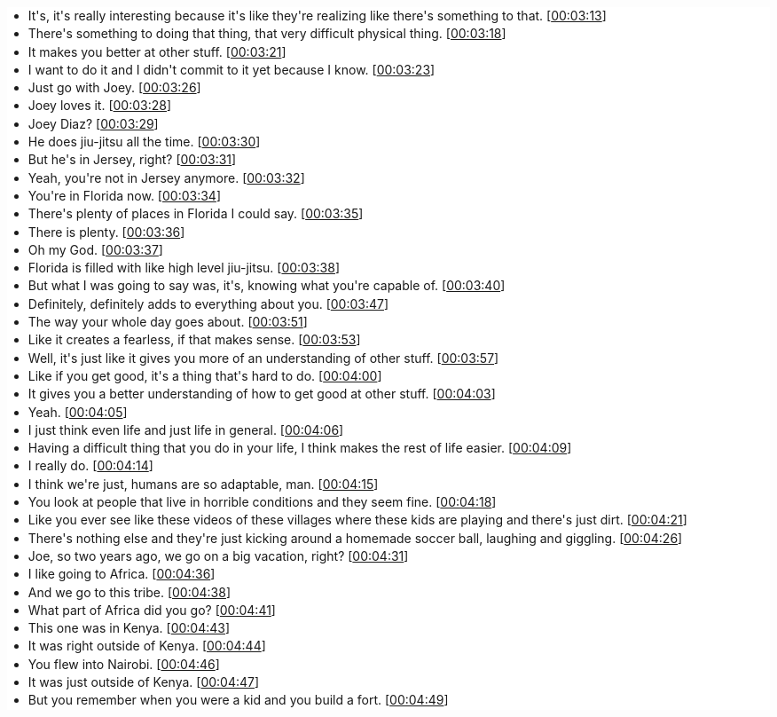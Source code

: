 *  It's, it's really interesting because it's like they're realizing like there's something to that. [[00:03:13](https://www.youtube.com/watch?v=szdiIh2CL6g&t=193.0s)]
*  There's something to doing that thing, that very difficult physical thing. [[00:03:18](https://www.youtube.com/watch?v=szdiIh2CL6g&t=198.0s)]
*  It makes you better at other stuff. [[00:03:21](https://www.youtube.com/watch?v=szdiIh2CL6g&t=201.0s)]
*  I want to do it and I didn't commit to it yet because I know. [[00:03:23](https://www.youtube.com/watch?v=szdiIh2CL6g&t=203.0s)]
*  Just go with Joey. [[00:03:26](https://www.youtube.com/watch?v=szdiIh2CL6g&t=206.0s)]
*  Joey loves it. [[00:03:28](https://www.youtube.com/watch?v=szdiIh2CL6g&t=208.0s)]
*  Joey Diaz? [[00:03:29](https://www.youtube.com/watch?v=szdiIh2CL6g&t=209.0s)]
*  He does jiu-jitsu all the time. [[00:03:30](https://www.youtube.com/watch?v=szdiIh2CL6g&t=210.0s)]
*  But he's in Jersey, right? [[00:03:31](https://www.youtube.com/watch?v=szdiIh2CL6g&t=211.0s)]
*  Yeah, you're not in Jersey anymore. [[00:03:32](https://www.youtube.com/watch?v=szdiIh2CL6g&t=212.0s)]
*  You're in Florida now. [[00:03:34](https://www.youtube.com/watch?v=szdiIh2CL6g&t=214.0s)]
*  There's plenty of places in Florida I could say. [[00:03:35](https://www.youtube.com/watch?v=szdiIh2CL6g&t=215.0s)]
*  There is plenty. [[00:03:36](https://www.youtube.com/watch?v=szdiIh2CL6g&t=216.0s)]
*  Oh my God. [[00:03:37](https://www.youtube.com/watch?v=szdiIh2CL6g&t=217.0s)]
*  Florida is filled with like high level jiu-jitsu. [[00:03:38](https://www.youtube.com/watch?v=szdiIh2CL6g&t=218.0s)]
*  But what I was going to say was, it's, knowing what you're capable of. [[00:03:40](https://www.youtube.com/watch?v=szdiIh2CL6g&t=220.0s)]
*  Definitely, definitely adds to everything about you. [[00:03:47](https://www.youtube.com/watch?v=szdiIh2CL6g&t=227.0s)]
*  The way your whole day goes about. [[00:03:51](https://www.youtube.com/watch?v=szdiIh2CL6g&t=231.0s)]
*  Like it creates a fearless, if that makes sense. [[00:03:53](https://www.youtube.com/watch?v=szdiIh2CL6g&t=233.0s)]
*  Well, it's just like it gives you more of an understanding of other stuff. [[00:03:57](https://www.youtube.com/watch?v=szdiIh2CL6g&t=237.0s)]
*  Like if you get good, it's a thing that's hard to do. [[00:04:00](https://www.youtube.com/watch?v=szdiIh2CL6g&t=240.0s)]
*  It gives you a better understanding of how to get good at other stuff. [[00:04:03](https://www.youtube.com/watch?v=szdiIh2CL6g&t=243.0s)]
*  Yeah. [[00:04:05](https://www.youtube.com/watch?v=szdiIh2CL6g&t=245.0s)]
*  I just think even life and just life in general. [[00:04:06](https://www.youtube.com/watch?v=szdiIh2CL6g&t=246.0s)]
*  Having a difficult thing that you do in your life, I think makes the rest of life easier. [[00:04:09](https://www.youtube.com/watch?v=szdiIh2CL6g&t=249.0s)]
*  I really do. [[00:04:14](https://www.youtube.com/watch?v=szdiIh2CL6g&t=254.0s)]
*  I think we're just, humans are so adaptable, man. [[00:04:15](https://www.youtube.com/watch?v=szdiIh2CL6g&t=255.0s)]
*  You look at people that live in horrible conditions and they seem fine. [[00:04:18](https://www.youtube.com/watch?v=szdiIh2CL6g&t=258.0s)]
*  Like you ever see like these videos of these villages where these kids are playing and there's just dirt. [[00:04:21](https://www.youtube.com/watch?v=szdiIh2CL6g&t=261.0s)]
*  There's nothing else and they're just kicking around a homemade soccer ball, laughing and giggling. [[00:04:26](https://www.youtube.com/watch?v=szdiIh2CL6g&t=266.0s)]
*  Joe, so two years ago, we go on a big vacation, right? [[00:04:31](https://www.youtube.com/watch?v=szdiIh2CL6g&t=271.0s)]
*  I like going to Africa. [[00:04:36](https://www.youtube.com/watch?v=szdiIh2CL6g&t=276.0s)]
*  And we go to this tribe. [[00:04:38](https://www.youtube.com/watch?v=szdiIh2CL6g&t=278.0s)]
*  What part of Africa did you go? [[00:04:41](https://www.youtube.com/watch?v=szdiIh2CL6g&t=281.0s)]
*  This one was in Kenya. [[00:04:43](https://www.youtube.com/watch?v=szdiIh2CL6g&t=283.0s)]
*  It was right outside of Kenya. [[00:04:44](https://www.youtube.com/watch?v=szdiIh2CL6g&t=284.0s)]
*  You flew into Nairobi. [[00:04:46](https://www.youtube.com/watch?v=szdiIh2CL6g&t=286.0s)]
*  It was just outside of Kenya. [[00:04:47](https://www.youtube.com/watch?v=szdiIh2CL6g&t=287.0s)]
*  But you remember when you were a kid and you build a fort. [[00:04:49](https://www.youtube.com/watch?v=szdiIh2CL6g&t=289.0s)]